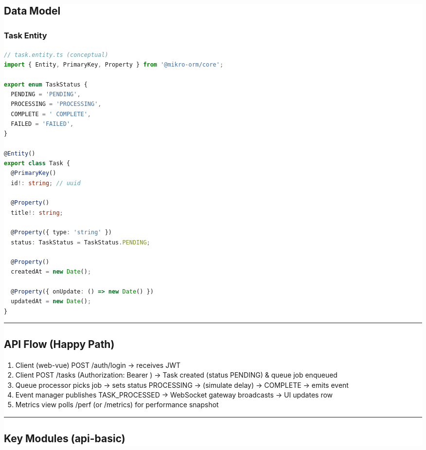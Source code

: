 
## Data Model

### Task Entity

```ts
// task.entity.ts (conceptual)
import { Entity, PrimaryKey, Property } from '@mikro-orm/core';

export enum TaskStatus {
  PENDING = 'PENDING',
  PROCESSING = 'PROCESSING',
  COMPLETE = ' COMPLETE',
  FAILED = 'FAILED',
}

@Entity()
export class Task {
  @PrimaryKey()
  id!: string; // uuid

  @Property()
  title!: string;

  @Property({ type: 'string' })
  status: TaskStatus = TaskStatus.PENDING;

  @Property()
  createdAt = new Date();

  @Property({ onUpdate: () => new Date() })
  updatedAt = new Date();
}
```

---

## API Flow (Happy Path)

1. Client (web-vue) POST /auth/login -> receives JWT
2. Client POST /tasks (Authorization: Bearer <token>) -> Task created (status PENDING) & queue job enqueued
3. Queue processor picks job -> sets status PROCESSING -> (simulate delay) -> COMPLETE -> emits event
4. Event manager publishes TASK_PROCESSED -> WebSocket gateway broadcasts -> UI updates row
5. Metrics view polls /perf (or /metrics) for performance snapshot

---

## Key Modules (api-basic)
